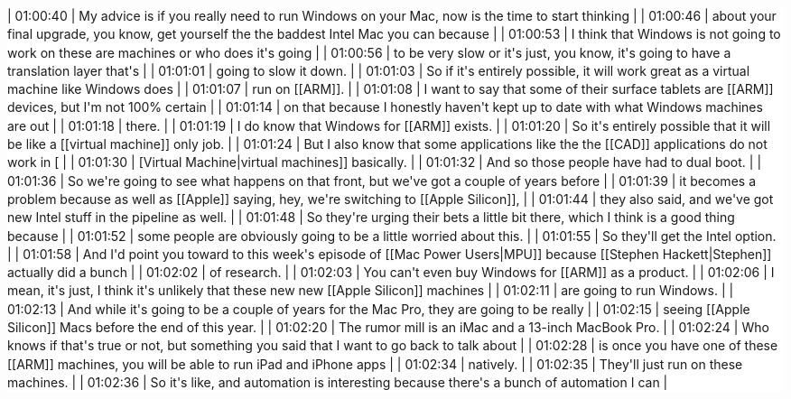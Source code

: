 | 01:00:40   | My advice is if you really need to run Windows on your Mac, now is the time to start thinking                                                             |
| 01:00:46   | about your final upgrade, you know, get yourself the the baddest Intel Mac you can because                                                                |
| 01:00:53   | I think that Windows is not going to work on these are machines or who does it's going                                                                    |
| 01:00:56   | to be very slow or it's just, you know, it's going to have a translation layer that's                                                                     |
| 01:01:01   | going to slow it down.                                                                                                                                    |
| 01:01:03   | So if it's entirely possible, it will work great as a virtual machine like Windows does                                                                   |
| 01:01:07   | run on [[ARM]].                                                                                                                                           |
| 01:01:08   | I want to say that some of their surface tablets are [[ARM]] devices, but I'm not 100% certain                                                            |
| 01:01:14   | on that because I honestly haven't kept up to date with what Windows machines are out                                                                     |
| 01:01:18   | there.                                                                                                                                                    |
| 01:01:19   | I do know that Windows for [[ARM]] exists.                                                                                                                |
| 01:01:20   | So it's entirely possible that it will be like a [[virtual machine]] only job.                                                                            |
| 01:01:24   | But I also know that some applications like the the [[CAD]] applications do not work in [                                                                 |
| 01:01:30   | [Virtual Machine\|virtual machines]] basically.                                                                                                           |
| 01:01:32   | And so those people have had to dual boot.                                                                                                                |
| 01:01:36   | So we're going to see what happens on that front, but we've got a couple of years before                                                                  |
| 01:01:39   | it becomes a problem because as well as [[Apple]] saying, hey, we're switching to [[Apple Silicon]],                                                              |
| 01:01:44   | they also said, and we've got new Intel stuff in the pipeline as well.                                                                                    |
| 01:01:48   | So they're urging their bets a little bit there, which I think is a good thing because                                                                    |
| 01:01:52   | some people are obviously going to be a little worried about this.                                                                                        |
| 01:01:55   | So they'll get the Intel option.                                                                                                                          |
| 01:01:58   | And I'd point you toward to this week's episode of [[Mac Power Users\|MPU]] because [[Stephen Hackett\|Stephen]] actually did a bunch                     |
| 01:02:02   | of research.                                                                                                                                              |
| 01:02:03   | You can't even buy Windows for [[ARM]] as a product.                                                                                                      |
| 01:02:06   | I mean, it's just, I think it's unlikely that these new new [[Apple Silicon]] machines                                                                        |
| 01:02:11   | are going to run Windows.                                                                                                                                 |
| 01:02:13   | And while it's going to be a couple of years for the Mac Pro, they are going to be really                                                                 |
| 01:02:15   | seeing [[Apple Silicon]] Macs before the end of this year.                                                                                                    |
| 01:02:20   | The rumor mill is an iMac and a 13-inch MacBook Pro.                                                                                                      |
| 01:02:24   | Who knows if that's true or not, but something you said that I want to go back to talk about                                                              |
| 01:02:28   | is once you have one of these [[ARM]] machines, you will be able to run iPad and iPhone apps                                                              |
| 01:02:34   | natively.                                                                                                                                                 |
| 01:02:35   | They'll just run on these machines.                                                                                                                       |
| 01:02:36   | So it's like, and automation is interesting because there's a bunch of automation I can                                                                   |